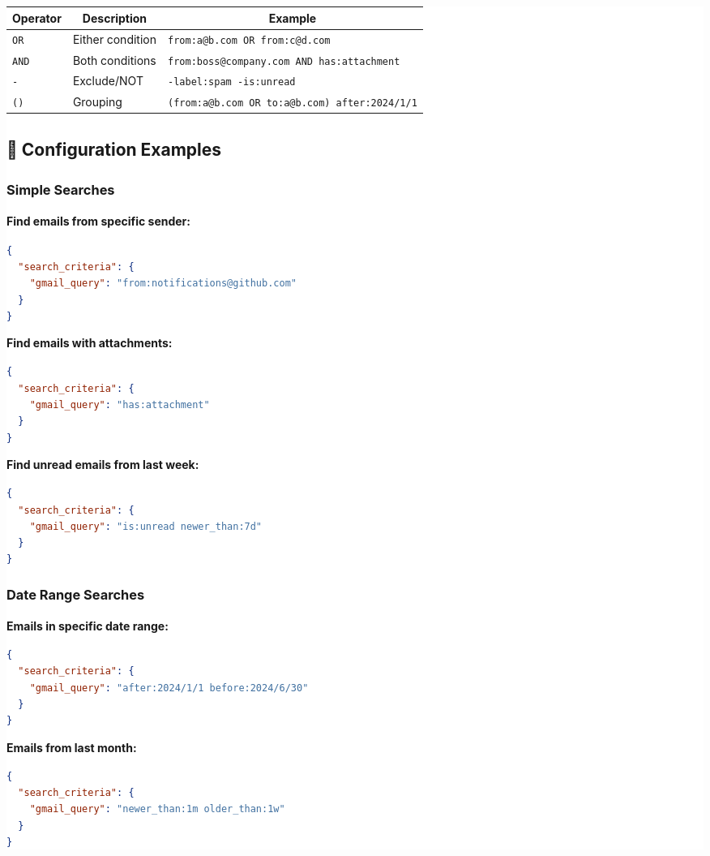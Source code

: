 | Operator | Description | Example |
|----------|-------------|---------|
| `OR` | Either condition | `from:a@b.com OR from:c@d.com` |
| `AND` | Both conditions | `from:boss@company.com AND has:attachment` |
| `-` | Exclude/NOT | `-label:spam -is:unread` |
| `()` | Grouping | `(from:a@b.com OR to:a@b.com) after:2024/1/1` |

## 🔧 Configuration Examples

### Simple Searches

**Find emails from specific sender:**
```json
{
  "search_criteria": {
    "gmail_query": "from:notifications@github.com"
  }
}
```

**Find emails with attachments:**
```json
{
  "search_criteria": {
    "gmail_query": "has:attachment"
  }
}
```

**Find unread emails from last week:**
```json
{
  "search_criteria": {
    "gmail_query": "is:unread newer_than:7d"
  }
}
```

### Date Range Searches

**Emails in specific date range:**
```json
{
  "search_criteria": {
    "gmail_query": "after:2024/1/1 before:2024/6/30"
  }
}
```

**Emails from last month:**
```json
{
  "search_criteria": {
    "gmail_query": "newer_than:1m older_than:1w"
  }
}
```
